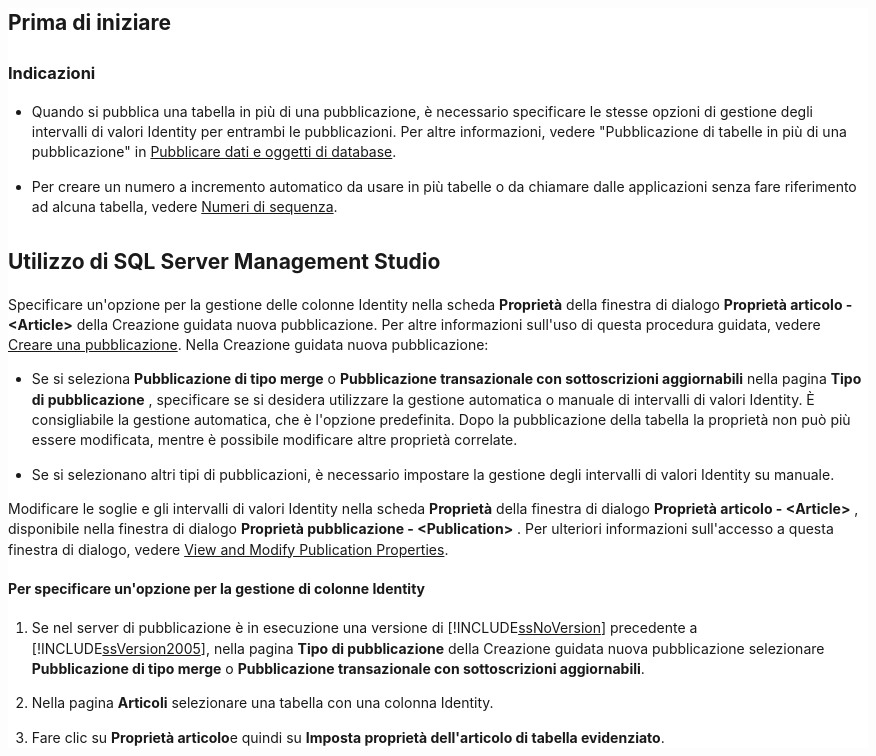 ##  <a name="before-you-begin"></a><a name="BeforeYouBegin"></a> Prima di iniziare  
  
###  <a name="recommendations"></a><a name="Recommendations"></a> Indicazioni  
  
-   Quando si pubblica una tabella in più di una pubblicazione, è necessario specificare le stesse opzioni di gestione degli intervalli di valori Identity per entrambi le pubblicazioni. Per altre informazioni, vedere "Pubblicazione di tabelle in più di una pubblicazione" in [Pubblicare dati e oggetti di database](../../../relational-databases/replication/publish/publish-data-and-database-objects.md).  
  
-   Per creare un numero a incremento automatico da usare in più tabelle o da chiamare dalle applicazioni senza fare riferimento ad alcuna tabella, vedere [Numeri di sequenza](../../../relational-databases/sequence-numbers/sequence-numbers.md).  
  
##  <a name="using-sql-server-management-studio"></a><a name="SSMSProcedure"></a> Utilizzo di SQL Server Management Studio  
 Specificare un'opzione per la gestione delle colonne Identity nella scheda **Proprietà** della finestra di dialogo **Proprietà articolo - \<Article>** della Creazione guidata nuova pubblicazione. Per altre informazioni sull'uso di questa procedura guidata, vedere [Creare una pubblicazione](../../../relational-databases/replication/publish/create-a-publication.md). Nella Creazione guidata nuova pubblicazione:  
  
-   Se si seleziona **Pubblicazione di tipo merge** o **Pubblicazione transazionale con sottoscrizioni aggiornabili** nella pagina **Tipo di pubblicazione** , specificare se si desidera utilizzare la gestione automatica o manuale di intervalli di valori Identity. È consigliabile la gestione automatica, che è l'opzione predefinita. Dopo la pubblicazione della tabella la proprietà non può più essere modificata, mentre è possibile modificare altre proprietà correlate.  
  
-   Se si selezionano altri tipi di pubblicazioni, è necessario impostare la gestione degli intervalli di valori Identity su manuale.  
  
 Modificare le soglie e gli intervalli di valori Identity nella scheda **Proprietà** della finestra di dialogo **Proprietà articolo - \<Article>** , disponibile nella finestra di dialogo **Proprietà pubblicazione - \<Publication>** . Per ulteriori informazioni sull'accesso a questa finestra di dialogo, vedere [View and Modify Publication Properties](../../../relational-databases/replication/publish/view-and-modify-publication-properties.md).  
  
#### <a name="to-specify-an-identity-column-management-option"></a>Per specificare un'opzione per la gestione di colonne Identity  
  
1.  Se nel server di pubblicazione è in esecuzione una versione di [!INCLUDE[ssNoVersion](../../../includes/ssnoversion-md.md)] precedente a [!INCLUDE[ssVersion2005](../../../includes/ssversion2005-md.md)], nella pagina **Tipo di pubblicazione** della Creazione guidata nuova pubblicazione selezionare **Pubblicazione di tipo merge** o **Pubblicazione transazionale con sottoscrizioni aggiornabili**.  
  
2.  Nella pagina **Articoli** selezionare una tabella con una colonna Identity.  
  
3.  Fare clic su **Proprietà articolo**e quindi su **Imposta proprietà dell'articolo di tabella evidenziato**.  
  